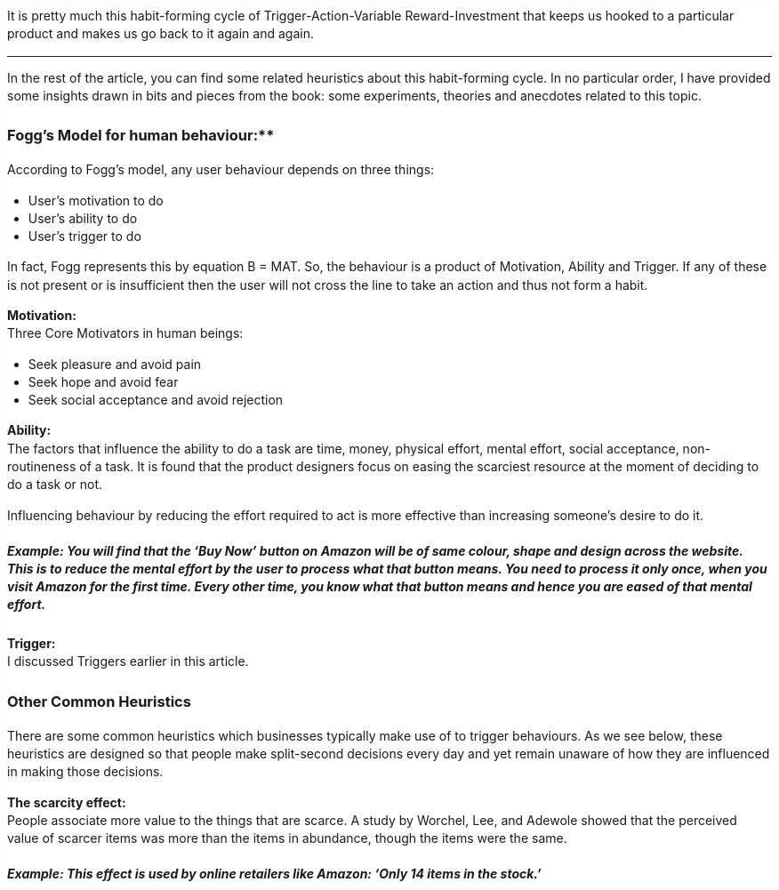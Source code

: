 It is pretty much this habit-forming cycle of Trigger-Action-Variable Reward-Investment that keeps us hooked to a particular product and makes us go back to it again and again.

---

In the rest of the article, you can find some related heuristics about this habit-forming cycle. In no particular order, I have provided some insights drawn in bits and pieces from the book: some experiments, theories and anecdotes related to this topic.

### Fogg’s Model for human behaviour:**
According to Fogg’s model, any user behaviour depends on three things:
* User’s motivation to do
* User’s ability to do
* User’s trigger to do

In fact, Fogg represents this by equation B = MAT. So, the behaviour is a product of Motivation, Ability and Trigger. If any of these is not present or is insufficient then the user will not cross the line to take an action and thus not form a habit.

**Motivation:**\
Three Core Motivators in human beings:
* Seek pleasure and avoid pain
* Seek hope and avoid fear
* Seek social acceptance and avoid rejection

**Ability:**\
The factors that influence the ability to do a task are time, money, physical effort, mental effort, social acceptance, non-routineness of a task. It is found that the product designers focus on easing the scarciest resource at the moment of deciding to do a task or not.

Influencing behaviour by reducing the effort required to act is more effective than increasing someone’s desire to do it.

##### Example: You will find that the ‘Buy Now’ button on Amazon will be of same colour, shape and design across the website. This is to reduce the mental effort by the user to process what that button means. You need to process it only once, when you visit Amazon for the first time. Every other time, you know what that button means and hence you are eased of that mental effort.

**Trigger:**\
I discussed Triggers earlier in this article.

### Other Common Heuristics
There are some common heuristics which businesses typically make use of to trigger behaviours. As we see below, these heuristics are designed so that people make split-second decisions every day and yet remain unaware of how they are influenced in making those decisions.

**The scarcity effect:**\
People associate more value to the things that are scarce. A study by Worchel, Lee, and Adewole showed that the perceived value of scarcer items was more than the items in abundance, though the items were the same.
##### Example: This effect is used by online retailers like Amazon: ‘Only 14 items in the stock.’
